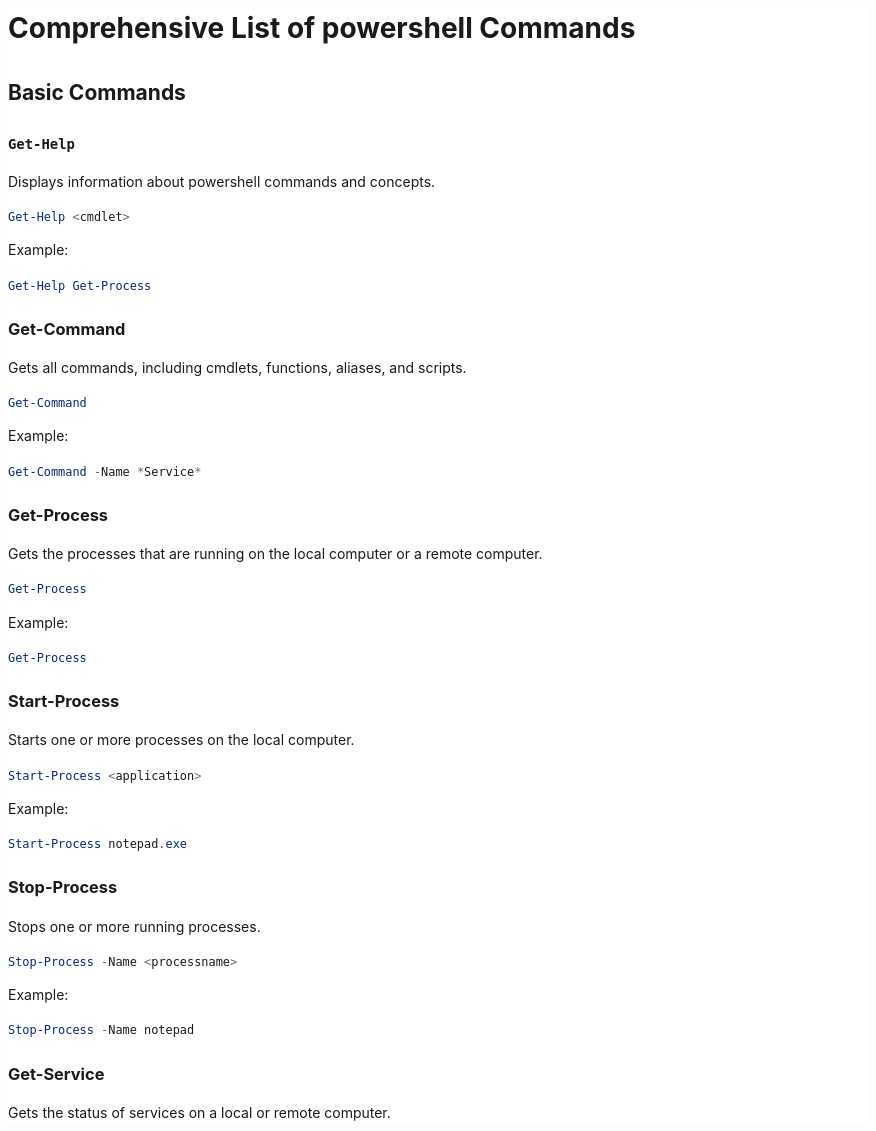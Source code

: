 # Comprehensive List of powershell Commands

## Basic Commands

### `Get-Help`
Displays information about powershell commands and concepts.
```powershell
Get-Help <cmdlet>
```
Example:
```powershell
Get-Help Get-Process
```

### Get-Command
Gets all commands, including cmdlets, functions, aliases, and scripts.

```powershell
Get-Command
```
Example:
```powershell
Get-Command -Name *Service*
```

### Get-Process
Gets the processes that are running on the local computer or a remote computer.

```powershell
Get-Process
```
Example:
```powershell
Get-Process
```
### Start-Process
Starts one or more processes on the local computer.

```powershell
Start-Process <application>
```
Example:
```powershell
Start-Process notepad.exe
```
### Stop-Process
Stops one or more running processes.

```powershell
Stop-Process -Name <processname>
```
Example:
```powershell
Stop-Process -Name notepad
```
### Get-Service
Gets the status of services on a local or remote computer.
